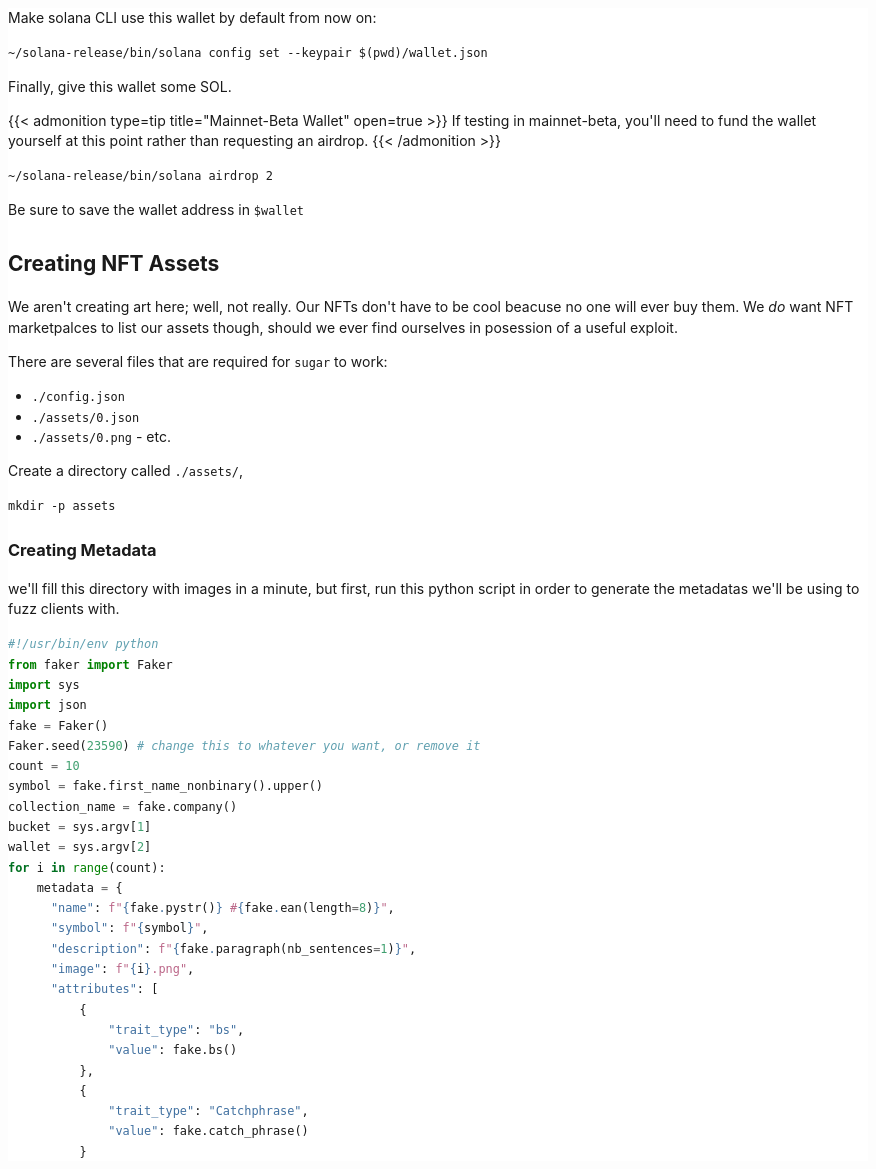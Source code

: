 Make solana CLI use this wallet by default from now on:

```text
~/solana-release/bin/solana config set --keypair $(pwd)/wallet.json
```

Finally, give this wallet some SOL.

{{< admonition type=tip title="Mainnet-Beta Wallet" open=true >}}
If testing in mainnet-beta, you'll need to fund the wallet yourself at this
point rather than requesting an airdrop.
{{< /admonition >}}

```text
~/solana-release/bin/solana airdrop 2
```

Be sure to save the wallet address in `$wallet`

## Creating NFT Assets

We aren't creating art here; well, not really. Our NFTs don't have to be cool
beacuse no one will ever buy them. We _do_ want NFT marketpalces to list our
assets though, should we ever find ourselves in posession of a useful exploit.

There are several files that are required for `sugar` to work:

  - `./config.json`
  - `./assets/0.json`
  - `./assets/0.png` - etc.

Create a directory called `./assets/`, 

```text
mkdir -p assets
```

### Creating Metadata

we'll fill this directory with images in a minute, but first, run this python
script in order to generate the metadatas we'll be using to fuzz clients with.


```python
#!/usr/bin/env python
from faker import Faker
import sys
import json
fake = Faker()
Faker.seed(23590) # change this to whatever you want, or remove it
count = 10
symbol = fake.first_name_nonbinary().upper()
collection_name = fake.company()
bucket = sys.argv[1]
wallet = sys.argv[2]
for i in range(count):
    metadata = {
      "name": f"{fake.pystr()} #{fake.ean(length=8)}",
      "symbol": f"{symbol}",
      "description": f"{fake.paragraph(nb_sentences=1)}",
      "image": f"{i}.png",
      "attributes": [
          {
              "trait_type": "bs",
              "value": fake.bs()
          },
          {
              "trait_type": "Catchphrase",
              "value": fake.catch_phrase()
          }
```